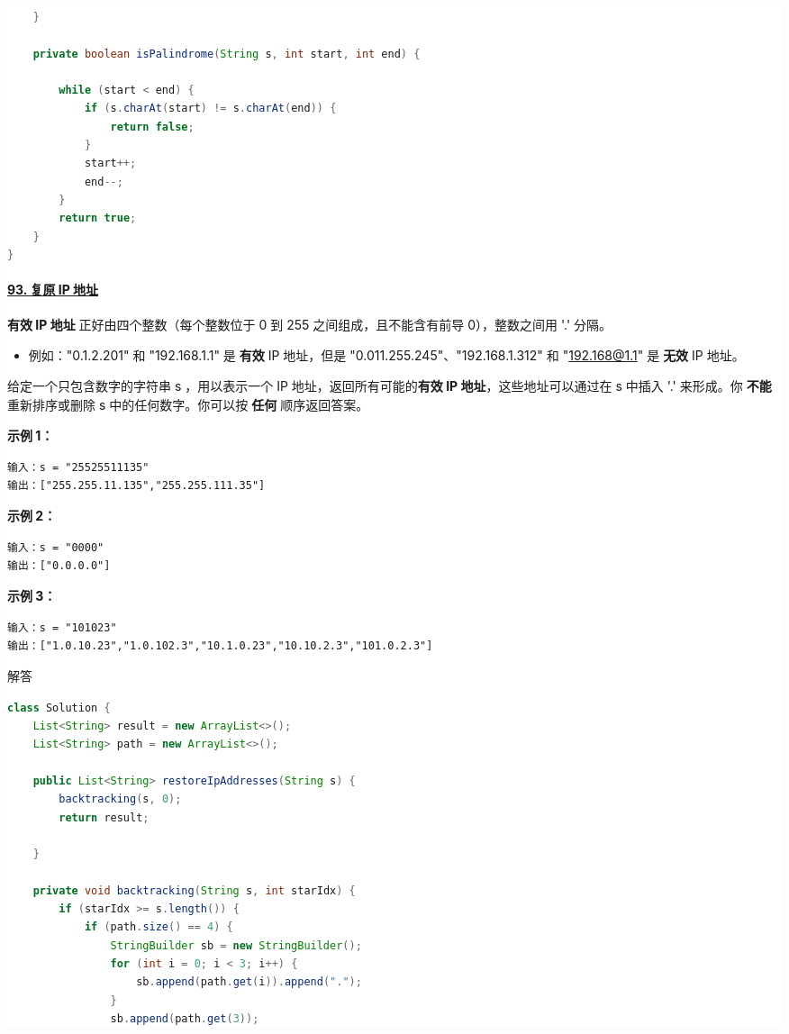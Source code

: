```java
    }

    private boolean isPalindrome(String s, int start, int end) {

        while (start < end) {
            if (s.charAt(start) != s.charAt(end)) {
                return false;
            }
            start++;
            end--;
        }
        return true;
    }
}
```

#### [93. 复原 IP 地址](https://leetcode.cn/problems/restore-ip-addresses/)

**有效 IP 地址** 正好由四个整数（每个整数位于 0 到 255 之间组成，且不能含有前导 0），整数之间用 '.' 分隔。

- 例如："0.1.2.201" 和 "192.168.1.1" 是 **有效** IP 地址，但是 "0.011.255.245"、"192.168.1.312" 和 "192.168@1.1" 是 **无效** IP 地址。

给定一个只包含数字的字符串 s ，用以表示一个 IP 地址，返回所有可能的**有效 IP 地址**，这些地址可以通过在 s 中插入 '.' 来形成。你 **不能** 重新排序或删除 s 中的任何数字。你可以按 **任何** 顺序返回答案。


**示例 1：**

```plain
输入：s = "25525511135"
输出：["255.255.11.135","255.255.111.35"]
```

**示例 2：**

```plain
输入：s = "0000"
输出：["0.0.0.0"]
```

**示例 3：**

```plain
输入：s = "101023"
输出：["1.0.10.23","1.0.102.3","10.1.0.23","10.10.2.3","101.0.2.3"]
```

解答

```java
class Solution {
    List<String> result = new ArrayList<>();
    List<String> path = new ArrayList<>();

    public List<String> restoreIpAddresses(String s) {
        backtracking(s, 0);
        return result;

    }

    private void backtracking(String s, int starIdx) {
        if (starIdx >= s.length()) {
            if (path.size() == 4) {
                StringBuilder sb = new StringBuilder();
                for (int i = 0; i < 3; i++) {
                    sb.append(path.get(i)).append(".");
                }
                sb.append(path.get(3));
```